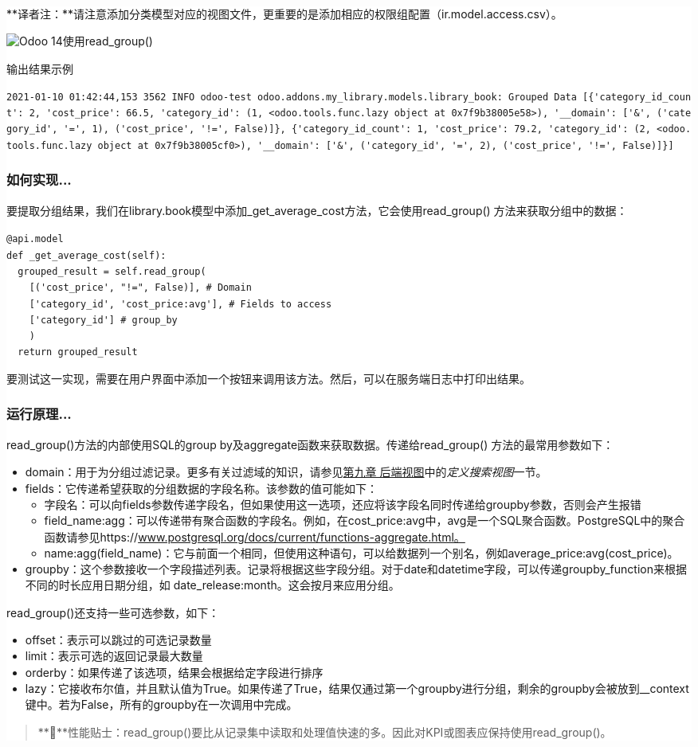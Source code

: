 **译者注：**请注意添加分类模型对应的视图文件，更重要的是添加相应的权限组配置（ir.model.access.csv）。

![Odoo 14使用read_group()](https://i.cdnl.ink/homepage/wp-content/uploads/2021/01/2021011001452787.jpg)

输出结果示例

```
2021-01-10 01:42:44,153 3562 INFO odoo-test odoo.addons.my_library.models.library_book: Grouped Data [{'category_id_count': 2, 'cost_price': 66.5, 'category_id': (1, <odoo.tools.func.lazy object at 0x7f9b38005e58>), '__domain': ['&', ('category_id', '=', 1), ('cost_price', '!=', False)]}, {'category_id_count': 1, 'cost_price': 79.2, 'category_id': (2, <odoo.tools.func.lazy object at 0x7f9b38005cf0>), '__domain': ['&', ('category_id', '=', 2), ('cost_price', '!=', False)]}]
```

### 如何实现...

要提取分组结果，我们在library.book模型中添加_get_average_cost方法，它会使用read_group() 方法来获取分组中的数据：

```
@api.model
def _get_average_cost(self):
  grouped_result = self.read_group(
    [('cost_price', "!=", False)], # Domain
    ['category_id', 'cost_price:avg'], # Fields to access
    ['category_id'] # group_by
    )
  return grouped_result
```

要测试这一实现，需要在用户界面中添加一个按钮来调用该方法。然后，可以在服务端日志中打印出结果。

### 运行原理...

read_group()方法的内部使用SQL的group by及aggregate函数来获取数据。传递给read_group() 方法的最常用参数如下：

- domain：用于为分组过滤记录。更多有关过滤域的知识，请参见[第九章 后端视图](9.md)中的*定义搜索视图*一节。
- fields：它传递希望获取的分组数据的字段名称。该参数的值可能如下：
  - 字段名：可以向fields参数传递字段名，但如果使用这一选项，还应将该字段名同时传递给groupby参数，否则会产生报错
  - field_name:agg：可以传递带有聚合函数的字段名。例如，在cost_price:avg中，avg是一个SQL聚合函数。PostgreSQL中的聚合函数请参见https://www.postgresql.org/docs/current/functions-aggregate.html。
  - name:agg(field_name)：它与前面一个相同，但使用这种语句，可以给数据列一个别名，例如average_price:avg(cost_price)。
- groupby：这个参数接收一个字段描述列表。记录将根据这些字段分组。对于date和datetime字段，可以传递groupby_function来根据不同的时长应用日期分组，如 date_release:month。这会按月来应用分组。

read_group()还支持一些可选参数，如下：

- offset：表示可以跳过的可选记录数量
- limit：表示可选的返回记录最大数量
- orderby：如果传递了该选项，结果会根据给定字段进行排序
- lazy：它接收布尔值，并且默认值为True。如果传递了True，结果仅通过第一个groupby进行分组，剩余的groupby会被放到__context键中。若为False，所有的groupby在一次调用中完成。

> **📝**性能贴士：read_group()要比从记录集中读取和处理值快速的多。因此对KPI或图表应保持使用read_group()。
